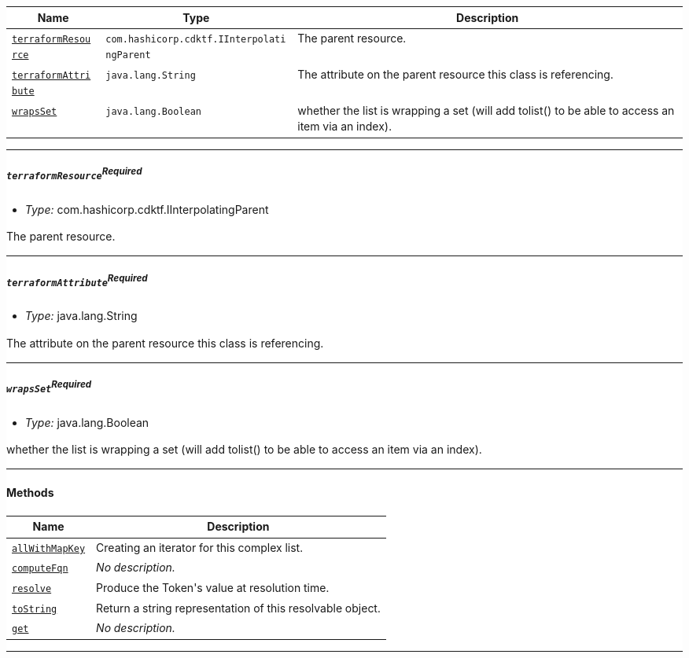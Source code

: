 | **Name** | **Type** | **Description** |
| --- | --- | --- |
| <code><a href="#@cdktf/provider-gitlab.dataGitlabPipelineSchedule.DataGitlabPipelineScheduleVariablesList.Initializer.parameter.terraformResource">terraformResource</a></code> | <code>com.hashicorp.cdktf.IInterpolatingParent</code> | The parent resource. |
| <code><a href="#@cdktf/provider-gitlab.dataGitlabPipelineSchedule.DataGitlabPipelineScheduleVariablesList.Initializer.parameter.terraformAttribute">terraformAttribute</a></code> | <code>java.lang.String</code> | The attribute on the parent resource this class is referencing. |
| <code><a href="#@cdktf/provider-gitlab.dataGitlabPipelineSchedule.DataGitlabPipelineScheduleVariablesList.Initializer.parameter.wrapsSet">wrapsSet</a></code> | <code>java.lang.Boolean</code> | whether the list is wrapping a set (will add tolist() to be able to access an item via an index). |

---

##### `terraformResource`<sup>Required</sup> <a name="terraformResource" id="@cdktf/provider-gitlab.dataGitlabPipelineSchedule.DataGitlabPipelineScheduleVariablesList.Initializer.parameter.terraformResource"></a>

- *Type:* com.hashicorp.cdktf.IInterpolatingParent

The parent resource.

---

##### `terraformAttribute`<sup>Required</sup> <a name="terraformAttribute" id="@cdktf/provider-gitlab.dataGitlabPipelineSchedule.DataGitlabPipelineScheduleVariablesList.Initializer.parameter.terraformAttribute"></a>

- *Type:* java.lang.String

The attribute on the parent resource this class is referencing.

---

##### `wrapsSet`<sup>Required</sup> <a name="wrapsSet" id="@cdktf/provider-gitlab.dataGitlabPipelineSchedule.DataGitlabPipelineScheduleVariablesList.Initializer.parameter.wrapsSet"></a>

- *Type:* java.lang.Boolean

whether the list is wrapping a set (will add tolist() to be able to access an item via an index).

---

#### Methods <a name="Methods" id="Methods"></a>

| **Name** | **Description** |
| --- | --- |
| <code><a href="#@cdktf/provider-gitlab.dataGitlabPipelineSchedule.DataGitlabPipelineScheduleVariablesList.allWithMapKey">allWithMapKey</a></code> | Creating an iterator for this complex list. |
| <code><a href="#@cdktf/provider-gitlab.dataGitlabPipelineSchedule.DataGitlabPipelineScheduleVariablesList.computeFqn">computeFqn</a></code> | *No description.* |
| <code><a href="#@cdktf/provider-gitlab.dataGitlabPipelineSchedule.DataGitlabPipelineScheduleVariablesList.resolve">resolve</a></code> | Produce the Token's value at resolution time. |
| <code><a href="#@cdktf/provider-gitlab.dataGitlabPipelineSchedule.DataGitlabPipelineScheduleVariablesList.toString">toString</a></code> | Return a string representation of this resolvable object. |
| <code><a href="#@cdktf/provider-gitlab.dataGitlabPipelineSchedule.DataGitlabPipelineScheduleVariablesList.get">get</a></code> | *No description.* |

---